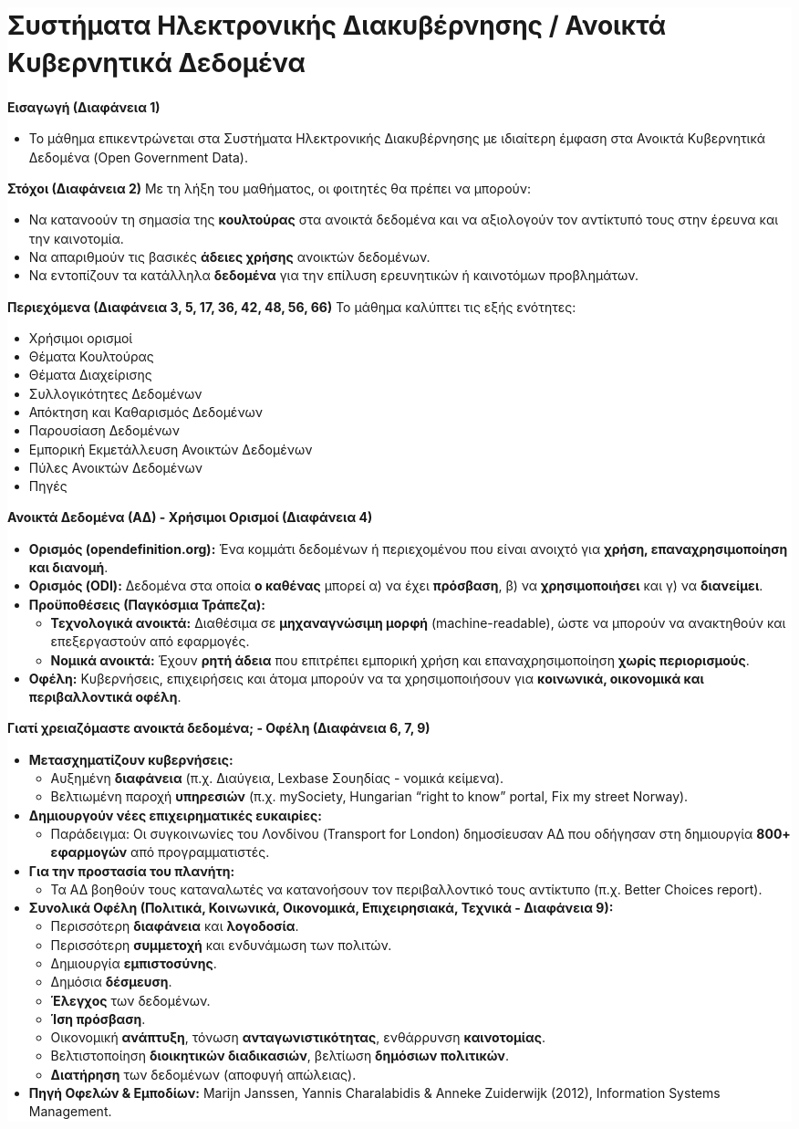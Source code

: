 # **Συστήματα Ηλεκτρονικής Διακυβέρνησης / Ανοικτά Κυβερνητικά Δεδομένα**

**Εισαγωγή (Διαφάνεια 1)**
*   Το μάθημα επικεντρώνεται στα Συστήματα Ηλεκτρονικής Διακυβέρνησης με ιδιαίτερη έμφαση στα Ανοικτά Κυβερνητικά Δεδομένα (Open Government Data).

**Στόχοι (Διαφάνεια 2)**
Με τη λήξη του μαθήματος, οι φοιτητές θα πρέπει να μπορούν:
*   Να κατανοούν τη σημασία της **κουλτούρας** στα ανοικτά δεδομένα και να αξιολογούν τον αντίκτυπό τους στην έρευνα και την καινοτομία.
*   Να απαριθμούν τις βασικές **άδειες χρήσης** ανοικτών δεδομένων.
*   Να εντοπίζουν τα κατάλληλα **δεδομένα** για την επίλυση ερευνητικών ή καινοτόμων προβλημάτων.

**Περιεχόμενα (Διαφάνεια 3, 5, 17, 36, 42, 48, 56, 66)**
Το μάθημα καλύπτει τις εξής ενότητες:
*   Χρήσιμοι ορισμοί
*   Θέματα Κουλτούρας
*   Θέματα Διαχείρισης
*   Συλλογικότητες Δεδομένων
*   Απόκτηση και Καθαρισμός Δεδομένων
*   Παρουσίαση Δεδομένων
*   Εμπορική Εκμετάλλευση Ανοικτών Δεδομένων
*   Πύλες Ανοικτών Δεδομένων
*   Πηγές

**Ανοικτά Δεδομένα (ΑΔ) - Χρήσιμοι Ορισμοί (Διαφάνεια 4)**
*   **Ορισμός (opendefinition.org):** Ένα κομμάτι δεδομένων ή περιεχομένου που είναι ανοιχτό για **χρήση, επαναχρησιμοποίηση και διανομή**.
*   **Ορισμός (ODI):** Δεδομένα στα οποία **ο καθένας** μπορεί α) να έχει **πρόσβαση**, β) να **χρησιμοποιήσει** και γ) να **διανείμει**.
*   **Προϋποθέσεις (Παγκόσμια Τράπεζα):**
    *   **Τεχνολογικά ανοικτά:** Διαθέσιμα σε **μηχαναγνώσιμη μορφή** (machine-readable), ώστε να μπορούν να ανακτηθούν και επεξεργαστούν από εφαρμογές.
    *   **Νομικά ανοικτά:** Έχουν **ρητή άδεια** που επιτρέπει εμπορική χρήση και επαναχρησιμοποίηση **χωρίς περιορισμούς**.
*   **Οφέλη:** Κυβερνήσεις, επιχειρήσεις και άτομα μπορούν να τα χρησιμοποιήσουν για **κοινωνικά, οικονομικά και περιβαλλοντικά οφέλη**.

**Γιατί χρειαζόμαστε ανοικτά δεδομένα; - Οφέλη (Διαφάνεια 6, 7, 9)**
*   **Μετασχηματίζουν κυβερνήσεις:**
    *   Αυξημένη **διαφάνεια** (π.χ. Διαύγεια, Lexbase Σουηδίας - νομικά κείμενα).
    *   Βελτιωμένη παροχή **υπηρεσιών** (π.χ. mySociety, Hungarian “right to know” portal, Fix my street Norway).
*   **Δημιουργούν νέες επιχειρηματικές ευκαιρίες:**
    *   Παράδειγμα: Οι συγκοινωνίες του Λονδίνου (Transport for London) δημοσίευσαν ΑΔ που οδήγησαν στη δημιουργία **800+ εφαρμογών** από προγραμματιστές.
*   **Για την προστασία του πλανήτη:**
    *   Τα ΑΔ βοηθούν τους καταναλωτές να κατανοήσουν τον περιβαλλοντικό τους αντίκτυπο (π.χ. Better Choices report).
*   **Συνολικά Οφέλη (Πολιτικά, Κοινωνικά, Οικονομικά, Επιχειρησιακά, Τεχνικά - Διαφάνεια 9):**
    *   Περισσότερη **διαφάνεια** και **λογοδοσία**.
    *   Περισσότερη **συμμετοχή** και ενδυνάμωση των πολιτών.
    *   Δημιουργία **εμπιστοσύνης**.
    *   Δημόσια **δέσμευση**.
    *   **Έλεγχος** των δεδομένων.
    *   **Ίση πρόσβαση**.
    *   Οικονομική **ανάπτυξη**, τόνωση **ανταγωνιστικότητας**, ενθάρρυνση **καινοτομίας**.
    *   Βελτιστοποίηση **διοικητικών διαδικασιών**, βελτίωση **δημόσιων πολιτικών**.
    *   **Διατήρηση** των δεδομένων (αποφυγή απώλειας).
*   **Πηγή Οφελών & Εμποδίων:** Marijn Janssen, Yannis Charalabidis & Anneke Zuiderwijk (2012), Information Systems Management.
